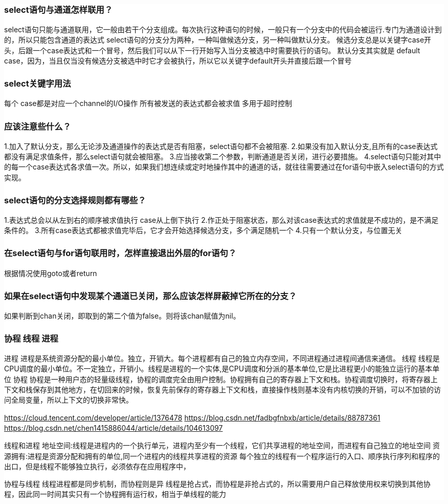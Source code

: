 ### select语句与通道怎样联用？
select语句只能与通道联用，它一般由若干个分支组成。每次执行这种语句的时候，一般只有一个分支中的代码会被运行.专门为通道设计到的，所以只能包含通道的表达式
select语句的分支分为两种，一种叫做候选分支，另一种叫做默认分支。
候选分支总是以关键字case开头，后跟一个case表达式和一个冒号，然后我们可以从下一行开始写入当分支被选中时需要执行的语句。
默认分支其实就是 default case，因为，当且仅当没有候选分支被选中时它才会被执行，所以它以关键字default开头并直接后跟一个冒号


### select关键字用法
每个 case都是对应一个channel的I/O操作
所有被发送的表达式都会被求值
多用于超时控制

### 应该注意些什么？
1.加入了默认分支，那么无论涉及通道操作的表达式是否有阻塞，select语句都不会被阻塞.
2.如果没有加入默认分支,且所有的case表达式都没有满足求值条件，那么select语句就会被阻塞。
3.应当接收第二个参数，判断通道是否关闭，进行必要措施。
4.select语句只能对其中的每一个case表达式各求值一次。所以，如果我们想连续或定时地操作其中的通道的话，就往往需要通过在for语句中嵌入select语句的方式实现。

### select语句的分支选择规则都有哪些？
1.表达式总会以从左到右的顺序被求值执行 case从上倒下执行
2.作正处于阻塞状态，那么对该case表达式的求值就是不成功的，是不满足条件的。
3.所有case表达式都被求值完毕后，它才会开始选择候选分支，多个满足随机一个
4.只有一个默认分支，与位置无关

### 在select语句与for语句联用时，怎样直接退出外层的for语句？
根据情况使用goto或者return

### 如果在select语句中发现某个通道已关闭，那么应该怎样屏蔽掉它所在的分支？
如果判断到chan关闭，即取到的第二个值为false。则将该chan赋值为nil。

### 协程 线程 进程
进程
进程是系统资源分配的最小单位。独立，开销大。每个进程都有自己的独立内存空间，不同进程通过进程间通信来通信。
线程
线程是CPU调度的最小单位。不一定独立，开销小。线程是进程的一个实体,是CPU调度和分派的基本单位,它是比进程更小的能独立运行的基本单位
协程
协程是一种用户态的轻量级线程，协程的调度完全由用户控制。协程拥有自己的寄存器上下文和栈。协程调度切换时，将寄存器上下文和栈保存到其他地方，在切回来的时候，恢复先前保存的寄存器上下文和栈，直接操作栈则基本没有内核切换的开销，可以不加锁的访问全局变量，所以上下文的切换非常快。

https://cloud.tencent.com/developer/article/1376478
https://blog.csdn.net/fadbgfnbxb/article/details/88787361
https://blog.csdn.net/chen1415886044/article/details/104613097

线程和进程
地址空间:线程是进程内的一个执行单元，进程内至少有一个线程，它们共享进程的地址空间，而进程有自己独立的地址空间
资源拥有:进程是资源分配和拥有的单位,同一个进程内的线程共享进程的资源
每个独立的线程有一个程序运行的入口、顺序执行序列和程序的出口，但是线程不能够独立执行，必须依存在应用程序中，

协程与线程
线程进程都是同步机制，而协程则是异
线程是抢占式，而协程是非抢占式的，所以需要用户自己释放使用权来切换到其他协程，因此同一时间其实只有一个协程拥有运行权，相当于单线程的能力
